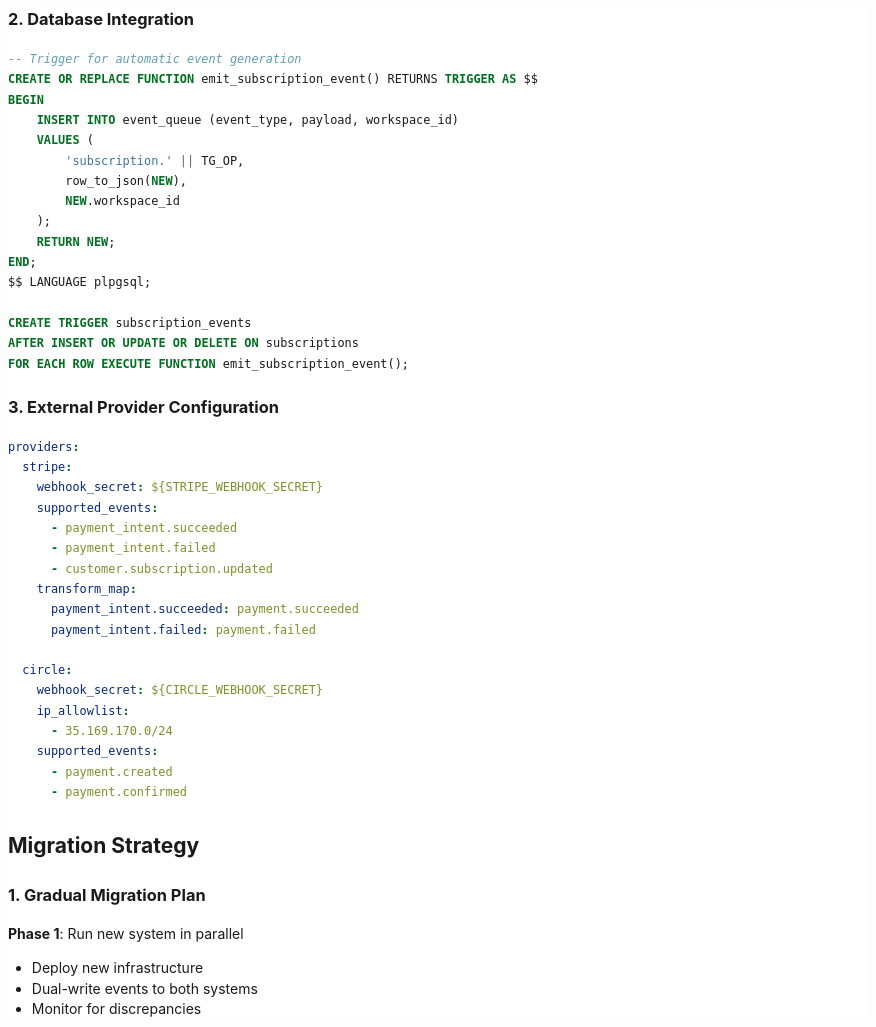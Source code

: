 ### 2. Database Integration

```sql
-- Trigger for automatic event generation
CREATE OR REPLACE FUNCTION emit_subscription_event() RETURNS TRIGGER AS $$
BEGIN
    INSERT INTO event_queue (event_type, payload, workspace_id)
    VALUES (
        'subscription.' || TG_OP,
        row_to_json(NEW),
        NEW.workspace_id
    );
    RETURN NEW;
END;
$$ LANGUAGE plpgsql;

CREATE TRIGGER subscription_events
AFTER INSERT OR UPDATE OR DELETE ON subscriptions
FOR EACH ROW EXECUTE FUNCTION emit_subscription_event();
```

### 3. External Provider Configuration

```yaml
providers:
  stripe:
    webhook_secret: ${STRIPE_WEBHOOK_SECRET}
    supported_events:
      - payment_intent.succeeded
      - payment_intent.failed
      - customer.subscription.updated
    transform_map:
      payment_intent.succeeded: payment.succeeded
      payment_intent.failed: payment.failed
      
  circle:
    webhook_secret: ${CIRCLE_WEBHOOK_SECRET}
    ip_allowlist:
      - 35.169.170.0/24
    supported_events:
      - payment.created
      - payment.confirmed
```

## Migration Strategy

### 1. Gradual Migration Plan

**Phase 1**: Run new system in parallel
- Deploy new infrastructure
- Dual-write events to both systems
- Monitor for discrepancies
